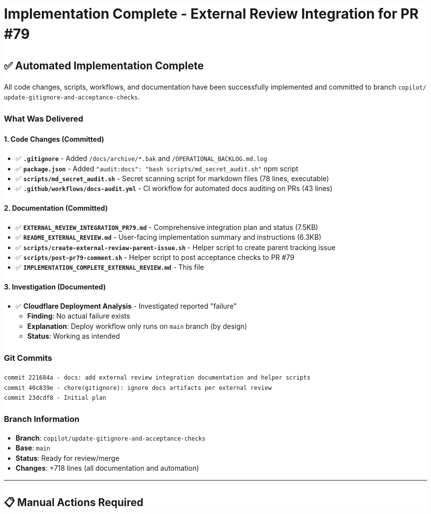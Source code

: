 # Implementation Complete - External Review Integration for PR #79

## ✅ Automated Implementation Complete

All code changes, scripts, workflows, and documentation have been successfully implemented and committed to branch `copilot/update-gitignore-and-acceptance-checks`.

### What Was Delivered

#### 1. Code Changes (Committed)
- ✅ **`.gitignore`** - Added `/docs/archive/*.bak` and `/OPERATIONAL_BACKLOG.md.log`
- ✅ **`package.json`** - Added `"audit:docs": "bash scripts/md_secret_audit.sh"` npm script
- ✅ **`scripts/md_secret_audit.sh`** - Secret scanning script for markdown files (78 lines, executable)
- ✅ **`.github/workflows/docs-audit.yml`** - CI workflow for automated docs auditing on PRs (43 lines)

#### 2. Documentation (Committed)
- ✅ **`EXTERNAL_REVIEW_INTEGRATION_PR79.md`** - Comprehensive integration plan and status (7.5KB)
- ✅ **`README_EXTERNAL_REVIEW.md`** - User-facing implementation summary and instructions (6.3KB)
- ✅ **`scripts/create-external-review-parent-issue.sh`** - Helper script to create parent tracking issue
- ✅ **`scripts/post-pr79-comment.sh`** - Helper script to post acceptance checks to PR #79
- ✅ **`IMPLEMENTATION_COMPLETE_EXTERNAL_REVIEW.md`** - This file

#### 3. Investigation (Documented)
- ✅ **Cloudflare Deployment Analysis** - Investigated reported "failure"
  - **Finding**: No actual failure exists
  - **Explanation**: Deploy workflow only runs on `main` branch (by design)
  - **Status**: Working as intended

### Git Commits

```
commit 221684a - docs: add external review integration documentation and helper scripts
commit 40c839e - chore(gitignore): ignore docs artifacts per external review
commit 23dcdf8 - Initial plan
```

### Branch Information
- **Branch**: `copilot/update-gitignore-and-acceptance-checks`
- **Base**: `main`
- **Status**: Ready for review/merge
- **Changes**: +718 lines (all documentation and automation)

---

## 📋 Manual Actions Required
